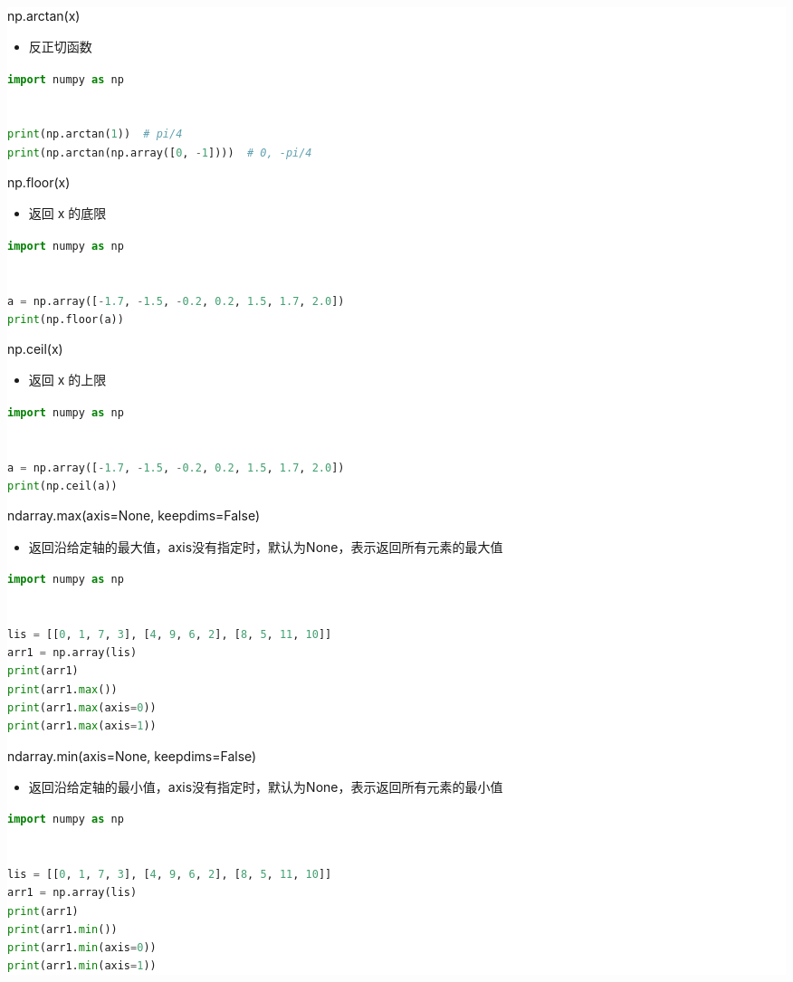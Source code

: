 np.arctan(x)

- 反正切函数

```python
import numpy as np


print(np.arctan(1))  # pi/4
print(np.arctan(np.array([0, -1])))  # 0, -pi/4
```

np.floor(x)

- 返回 x 的底限

```python
import numpy as np


a = np.array([-1.7, -1.5, -0.2, 0.2, 1.5, 1.7, 2.0])
print(np.floor(a))
```

np.ceil(x)

- 返回 x 的上限

```python
import numpy as np


a = np.array([-1.7, -1.5, -0.2, 0.2, 1.5, 1.7, 2.0])
print(np.ceil(a))
```

ndarray.max(axis=None, keepdims=False)

- 返回沿给定轴的最大值，axis没有指定时，默认为None，表示返回所有元素的最大值

```python
import numpy as np


lis = [[0, 1, 7, 3], [4, 9, 6, 2], [8, 5, 11, 10]]
arr1 = np.array(lis)
print(arr1)
print(arr1.max())
print(arr1.max(axis=0))
print(arr1.max(axis=1))
```

ndarray.min(axis=None, keepdims=False)

- 返回沿给定轴的最小值，axis没有指定时，默认为None，表示返回所有元素的最小值

```python
import numpy as np


lis = [[0, 1, 7, 3], [4, 9, 6, 2], [8, 5, 11, 10]]
arr1 = np.array(lis)
print(arr1)
print(arr1.min())
print(arr1.min(axis=0))
print(arr1.min(axis=1))
```
